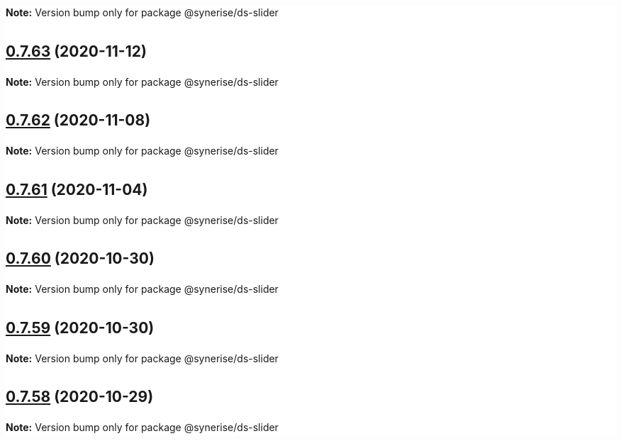 **Note:** Version bump only for package @synerise/ds-slider





## [0.7.63](https://github.com/Synerise/synerise-design/compare/@synerise/ds-slider@0.7.62...@synerise/ds-slider@0.7.63) (2020-11-12)

**Note:** Version bump only for package @synerise/ds-slider





## [0.7.62](https://github.com/Synerise/synerise-design/compare/@synerise/ds-slider@0.7.61...@synerise/ds-slider@0.7.62) (2020-11-08)

**Note:** Version bump only for package @synerise/ds-slider





## [0.7.61](https://github.com/Synerise/synerise-design/compare/@synerise/ds-slider@0.7.60...@synerise/ds-slider@0.7.61) (2020-11-04)

**Note:** Version bump only for package @synerise/ds-slider





## [0.7.60](https://github.com/Synerise/synerise-design/compare/@synerise/ds-slider@0.7.59...@synerise/ds-slider@0.7.60) (2020-10-30)

**Note:** Version bump only for package @synerise/ds-slider





## [0.7.59](https://github.com/Synerise/synerise-design/compare/@synerise/ds-slider@0.7.58...@synerise/ds-slider@0.7.59) (2020-10-30)

**Note:** Version bump only for package @synerise/ds-slider





## [0.7.58](https://github.com/Synerise/synerise-design/compare/@synerise/ds-slider@0.7.57...@synerise/ds-slider@0.7.58) (2020-10-29)

**Note:** Version bump only for package @synerise/ds-slider
